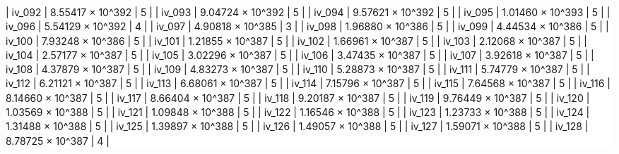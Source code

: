 | iv_092 | 8.55417 × 10^392 | 5 |
| iv_093 | 9.04724 × 10^392 | 5 |
| iv_094 | 9.57621 × 10^392 | 5 |
| iv_095 | 1.01460 × 10^393 | 5 |
| iv_096 | 5.54129 × 10^392 | 4 |
| iv_097 | 4.90818 × 10^385 | 3 |
| iv_098 | 1.96880 × 10^386 | 5 |
| iv_099 | 4.44534 × 10^386 | 5 |
| iv_100 | 7.93248 × 10^386 | 5 |
| iv_101 | 1.21855 × 10^387 | 5 |
| iv_102 | 1.66961 × 10^387 | 5 |
| iv_103 | 2.12068 × 10^387 | 5 |
| iv_104 | 2.57177 × 10^387 | 5 |
| iv_105 | 3.02296 × 10^387 | 5 |
| iv_106 | 3.47435 × 10^387 | 5 |
| iv_107 | 3.92618 × 10^387 | 5 |
| iv_108 | 4.37879 × 10^387 | 5 |
| iv_109 | 4.83273 × 10^387 | 5 |
| iv_110 | 5.28873 × 10^387 | 5 |
| iv_111 | 5.74779 × 10^387 | 5 |
| iv_112 | 6.21121 × 10^387 | 5 |
| iv_113 | 6.68061 × 10^387 | 5 |
| iv_114 | 7.15796 × 10^387 | 5 |
| iv_115 | 7.64568 × 10^387 | 5 |
| iv_116 | 8.14660 × 10^387 | 5 |
| iv_117 | 8.66404 × 10^387 | 5 |
| iv_118 | 9.20187 × 10^387 | 5 |
| iv_119 | 9.76449 × 10^387 | 5 |
| iv_120 | 1.03569 × 10^388 | 5 |
| iv_121 | 1.09848 × 10^388 | 5 |
| iv_122 | 1.16546 × 10^388 | 5 |
| iv_123 | 1.23733 × 10^388 | 5 |
| iv_124 | 1.31488 × 10^388 | 5 |
| iv_125 | 1.39897 × 10^388 | 5 |
| iv_126 | 1.49057 × 10^388 | 5 |
| iv_127 | 1.59071 × 10^388 | 5 |
| iv_128 | 8.78725 × 10^387 | 4 |